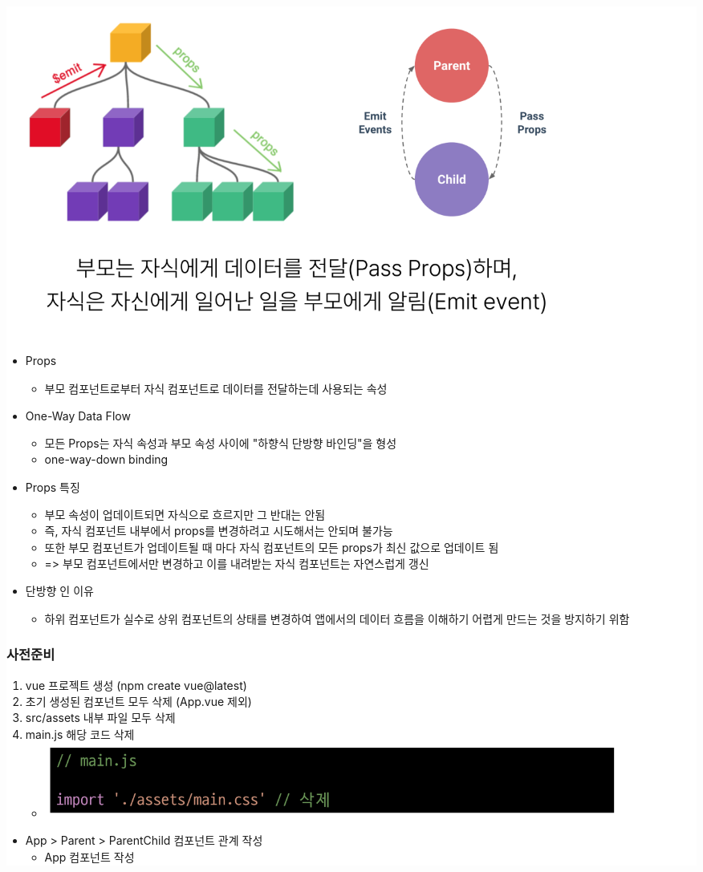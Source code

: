 ![2](pict/pict2.png)

- Props
  - 부모 컴포넌트로부터 자식 컴포넌트로 데이터를 전달하는데 사용되는 속성

- One-Way Data Flow
  - 모든 Props는 자식 속성과 부모 속성 사이에 "하향식 단방향 바인딩"을 형성
  - one-way-down binding

- Props 특징
  - 부모 속성이 업데이트되면 자식으로 흐르지만 그 반대는 안됨
  - 즉, 자식 컴포넌트 내부에서 props를 변경하려고 시도해서는 안되며 불가능
  - 또한 부모 컴포넌트가 업데이트될 때 마다 자식 컴포넌트의 모든 props가 최신 값으로 업데이트 됨
  - => 부모 컴포넌트에서만 변경하고 이를 내려받는 자식 컴포넌트는 자연스럽게 갱신

- 단방향 인 이유
  - 하위 컴포넌트가 실수로 상위 컴포넌트의 상태를 변경하여 앱에서의 데이터 흐름을 이해하기 어렵게 만드는 것을 방지하기 위함

### 사전준비
1. vue 프로젝트 생성 (npm create vue@latest)
2. 초기 생성된 컴포넌트 모두 삭제 (App.vue 제외)
3. src/assets 내부 파일 모두 삭제
4. main.js 해당 코드 삭제
   - ![3](pict/pict3.png)

- App > Parent > ParentChild 컴포넌트 관계 작성
  - App 컴포넌트 작성